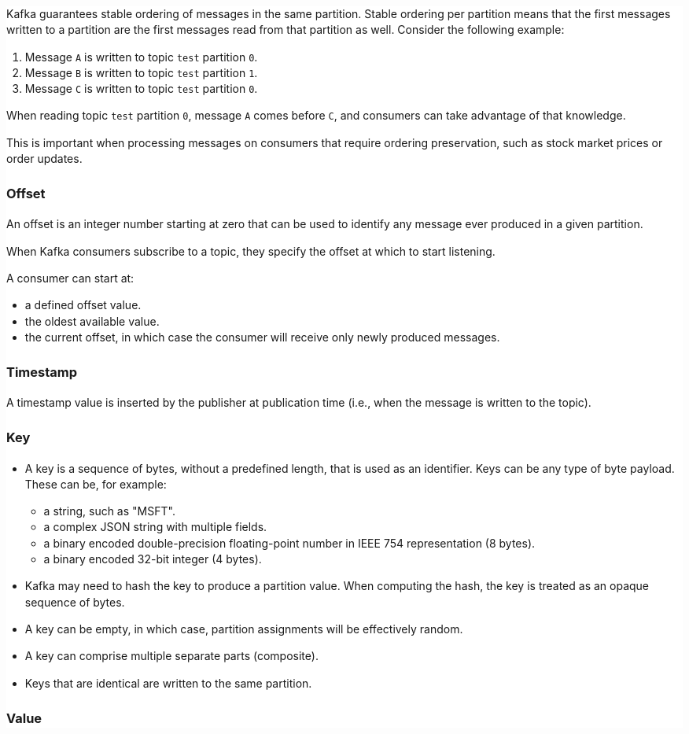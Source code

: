 Kafka guarantees stable ordering of messages in the same partition. Stable ordering per partition means that the first
messages written to a partition are the first messages read from that partition as well. Consider the following example:

1. Message `A` is written to topic `test` partition `0`.
2. Message `B` is written to topic `test` partition `1`.
3. Message `C` is written to topic `test` partition `0`.

When reading topic `test` partition `0`, message `A` comes before `C`, and consumers can take advantage of that knowledge.

This is important when processing messages on consumers that require ordering preservation, such as stock market prices
or order updates.

### Offset

An offset is an integer number starting at zero that can be used to identify any message ever produced in a given
partition.

When Kafka consumers subscribe to a topic, they specify the offset at which to start listening.

A consumer can start at:

- a defined offset value.
- the oldest available value.
- the current offset, in which case the consumer will receive only newly produced messages.

### Timestamp

A timestamp value is inserted by the publisher at publication time (i.e., when the message is written to the topic).

### Key

- A key is a sequence of bytes, without a predefined length, that is used as an identifier. Keys can be any type of byte
  payload. These can be, for example:

  - a string, such as "MSFT".
  - a complex JSON string with multiple fields.
  - a binary encoded double-precision floating-point number in IEEE 754 representation (8 bytes).
  - a binary encoded 32-bit integer (4 bytes).

- Kafka may need to hash the key to produce a partition value. When computing the hash, the key is treated as an opaque
  sequence of bytes.
- A key can be empty, in which case, partition assignments will be effectively random.
- A key can comprise multiple separate parts (composite).
- Keys that are identical are written to the same partition.

### Value
